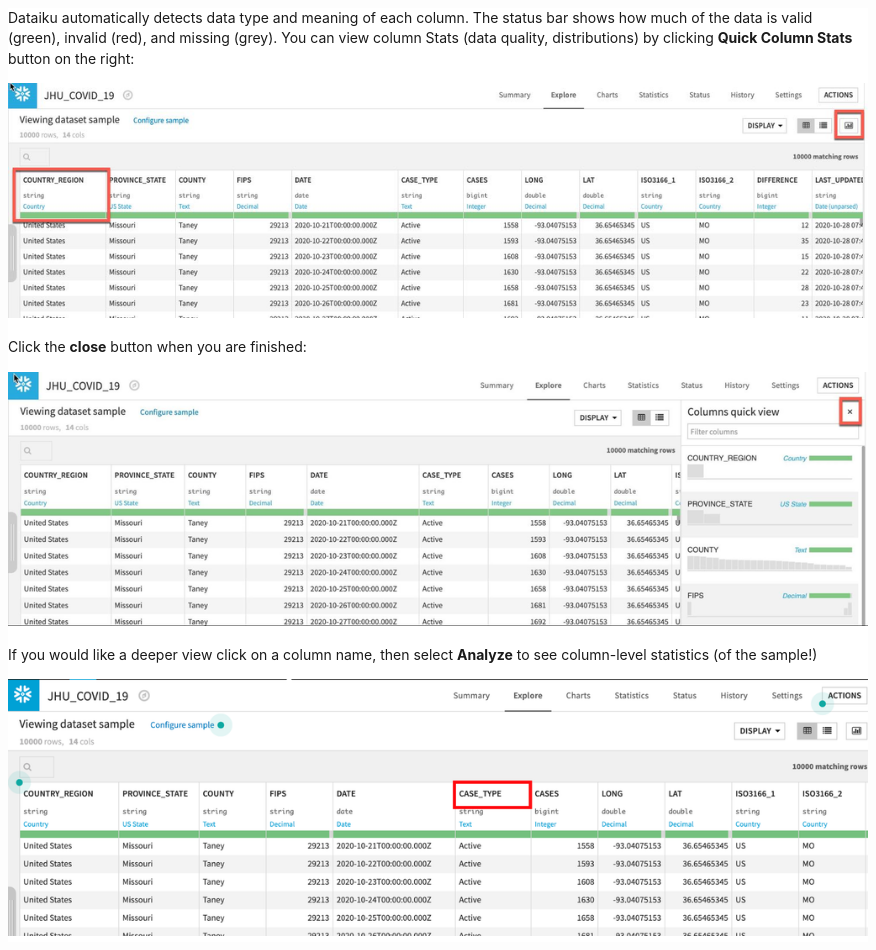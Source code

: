 Dataiku automatically detects data type and meaning of each column. The status bar shows how much of the data is valid (green), invalid (red), and missing (grey). You can view column Stats (data quality, distributions) by clicking **Quick Column Stats** button on the right:

![img](assets/dataiku75.jpg)

Click the **close** button when you are finished:

![img](assets/dataiku76.jpg)

If you would like a deeper view click on a column name, then select **Analyze** to see column-level statistics (of the sample!)

![img](assets/dataiku77.png)
